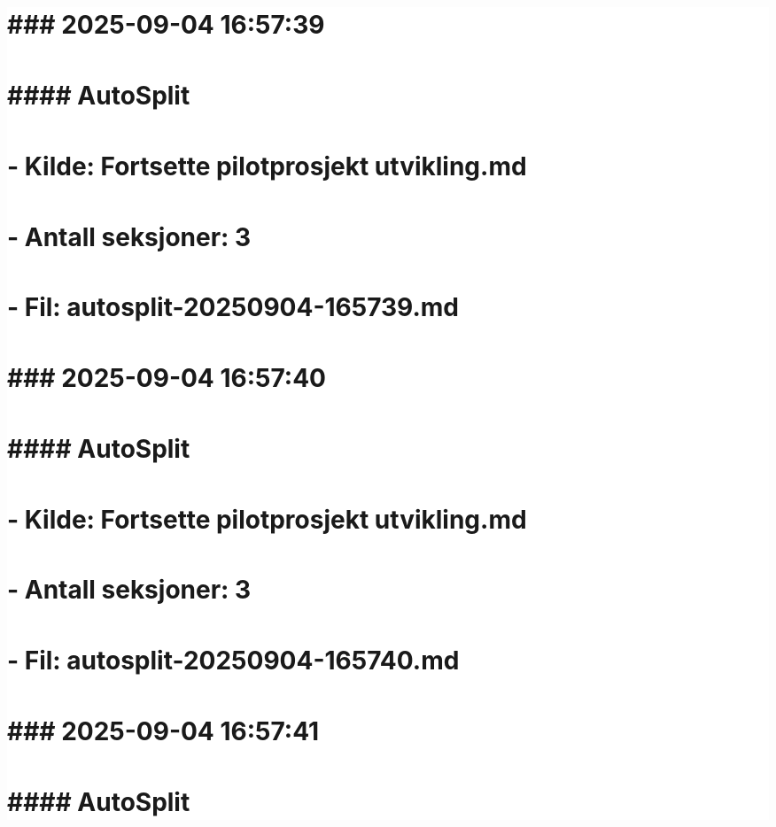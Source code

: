 #

# \### 2025-09-04 16:57:39

# \#### AutoSplit

# \- Kilde: Fortsette pilotprosjekt utvikling.md

# \- Antall seksjoner: 3

# \- Fil: autosplit-20250904-165739.md

#

#

#

#

# \### 2025-09-04 16:57:40

# \#### AutoSplit

# \- Kilde: Fortsette pilotprosjekt utvikling.md

# \- Antall seksjoner: 3

# \- Fil: autosplit-20250904-165740.md

#

#

#

#

# \### 2025-09-04 16:57:41

# \#### AutoSplit
